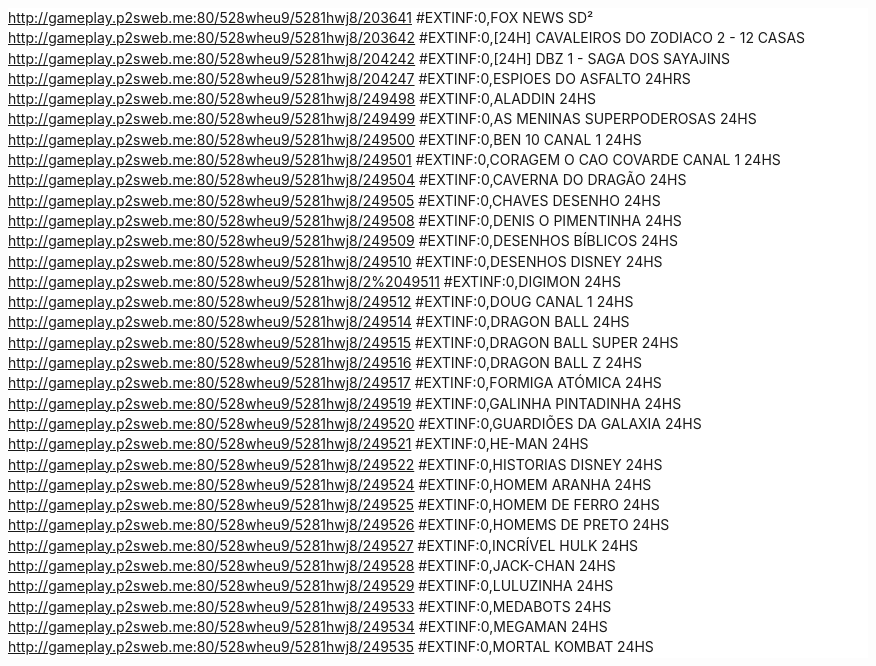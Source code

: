 http://gameplay.p2sweb.me:80/528wheu9/5281hwj8/203641
#EXTINF:0,FOX NEWS SD²
http://gameplay.p2sweb.me:80/528wheu9/5281hwj8/203642
#EXTINF:0,[24H] CAVALEIROS DO ZODIACO 2 - 12 CASAS
http://gameplay.p2sweb.me:80/528wheu9/5281hwj8/204242
#EXTINF:0,[24H] DBZ 1 - SAGA DOS SAYAJINS
http://gameplay.p2sweb.me:80/528wheu9/5281hwj8/204247
#EXTINF:0,ESPIOES DO ASFALTO 24HRS
http://gameplay.p2sweb.me:80/528wheu9/5281hwj8/249498
#EXTINF:0,ALADDIN 24HS
http://gameplay.p2sweb.me:80/528wheu9/5281hwj8/249499
#EXTINF:0,AS MENINAS SUPERPODEROSAS 24HS
http://gameplay.p2sweb.me:80/528wheu9/5281hwj8/249500
#EXTINF:0,BEN 10 CANAL 1 24HS
http://gameplay.p2sweb.me:80/528wheu9/5281hwj8/249501
#EXTINF:0,CORAGEM O CAO COVARDE CANAL 1 24HS
http://gameplay.p2sweb.me:80/528wheu9/5281hwj8/249504
#EXTINF:0,CAVERNA DO DRAGÃO 24HS
http://gameplay.p2sweb.me:80/528wheu9/5281hwj8/249505
#EXTINF:0,CHAVES DESENHO 24HS
http://gameplay.p2sweb.me:80/528wheu9/5281hwj8/249508
#EXTINF:0,DENIS O PIMENTINHA 24HS
http://gameplay.p2sweb.me:80/528wheu9/5281hwj8/249509
#EXTINF:0,DESENHOS BÍBLICOS 24HS
http://gameplay.p2sweb.me:80/528wheu9/5281hwj8/249510
#EXTINF:0,DESENHOS DISNEY 24HS
http://gameplay.p2sweb.me:80/528wheu9/5281hwj8/2%2049511
#EXTINF:0,DIGIMON 24HS
http://gameplay.p2sweb.me:80/528wheu9/5281hwj8/249512
#EXTINF:0,DOUG CANAL 1 24HS
http://gameplay.p2sweb.me:80/528wheu9/5281hwj8/249514
#EXTINF:0,DRAGON BALL 24HS
http://gameplay.p2sweb.me:80/528wheu9/5281hwj8/249515
#EXTINF:0,DRAGON BALL SUPER 24HS
http://gameplay.p2sweb.me:80/528wheu9/5281hwj8/249516
#EXTINF:0,DRAGON BALL Z 24HS
http://gameplay.p2sweb.me:80/528wheu9/5281hwj8/249517
#EXTINF:0,FORMIGA ATÓMICA 24HS
http://gameplay.p2sweb.me:80/528wheu9/5281hwj8/249519
#EXTINF:0,GALINHA PINTADINHA 24HS
http://gameplay.p2sweb.me:80/528wheu9/5281hwj8/249520
#EXTINF:0,GUARDIÕES DA GALAXIA 24HS
http://gameplay.p2sweb.me:80/528wheu9/5281hwj8/249521
#EXTINF:0,HE-MAN 24HS
http://gameplay.p2sweb.me:80/528wheu9/5281hwj8/249522
#EXTINF:0,HISTORIAS DISNEY 24HS
http://gameplay.p2sweb.me:80/528wheu9/5281hwj8/249524
#EXTINF:0,HOMEM ARANHA 24HS
http://gameplay.p2sweb.me:80/528wheu9/5281hwj8/249525
#EXTINF:0,HOMEM DE FERRO 24HS
http://gameplay.p2sweb.me:80/528wheu9/5281hwj8/249526
#EXTINF:0,HOMEMS DE PRETO 24HS
http://gameplay.p2sweb.me:80/528wheu9/5281hwj8/249527
#EXTINF:0,INCRÍVEL HULK 24HS
http://gameplay.p2sweb.me:80/528wheu9/5281hwj8/249528
#EXTINF:0,JACK-CHAN 24HS
http://gameplay.p2sweb.me:80/528wheu9/5281hwj8/249529
#EXTINF:0,LULUZINHA 24HS
http://gameplay.p2sweb.me:80/528wheu9/5281hwj8/249533
#EXTINF:0,MEDABOTS 24HS
http://gameplay.p2sweb.me:80/528wheu9/5281hwj8/249534
#EXTINF:0,MEGAMAN 24HS
http://gameplay.p2sweb.me:80/528wheu9/5281hwj8/249535
#EXTINF:0,MORTAL KOMBAT 24HS